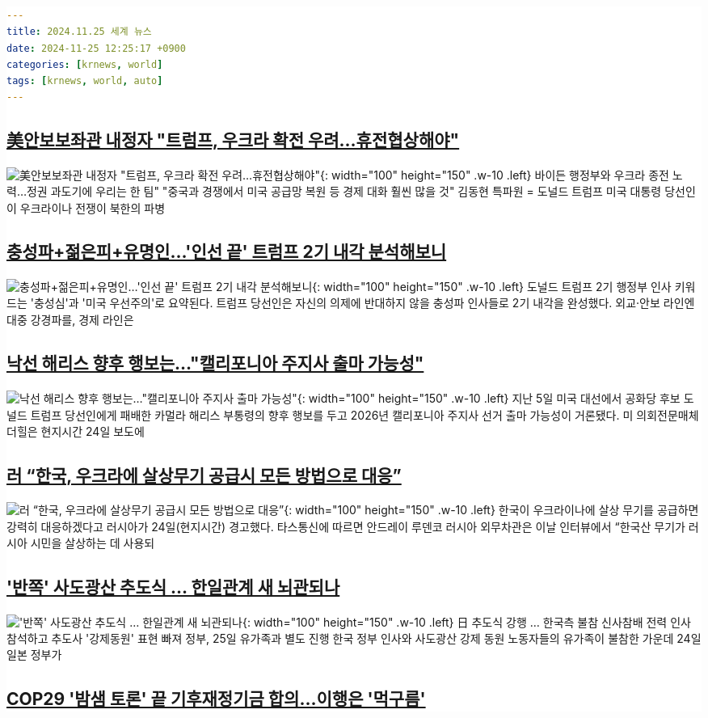 ```yaml
---
title: 2024.11.25 세계 뉴스
date: 2024-11-25 12:25:17 +0900
categories: [krnews, world]
tags: [krnews, world, auto]
---
```

## [美안보보좌관 내정자 "트럼프, 우크라 확전 우려…휴전협상해야"](https://n.news.naver.com/mnews/article/001/0015064342)

![美안보보좌관 내정자 "트럼프, 우크라 확전 우려…휴전협상해야"](https://mimgnews.pstatic.net/image/origin/001/2024/11/25/15064342.jpg?type=nf220_150){: width="100" height="150" .w-10 .left}
바이든 행정부와 우크라 종전 노력…정권 과도기에 우리는 한 팀" "중국과 경쟁에서 미국 공급망 복원 등 경제 대화 훨씬 많을 것" 김동현 특파원 = 도널드 트럼프 미국 대통령 당선인이 우크라이나 전쟁이 북한의 파병

## [충성파+젊은피+유명인…'인선 끝' 트럼프 2기 내각 분석해보니](https://n.news.naver.com/mnews/article/008/0005118515)

![충성파+젊은피+유명인…'인선 끝' 트럼프 2기 내각 분석해보니](https://mimgnews.pstatic.net/image/origin/008/2024/11/24/5118515.jpg?type=nf220_150){: width="100" height="150" .w-10 .left}
도널드 트럼프 2기 행정부 인사 키워드는 '충성심'과 '미국 우선주의'로 요약된다. 트럼프 당선인은 자신의 의제에 반대하지 않을 충성파 인사들로 2기 내각을 완성했다. 외교·안보 라인엔 대중 강경파를, 경제 라인은

## [낙선 해리스 향후 행보는…"캘리포니아 주지사 출마 가능성"](https://n.news.naver.com/mnews/article/448/0000491148)

![낙선 해리스 향후 행보는…"캘리포니아 주지사 출마 가능성"](https://mimgnews.pstatic.net/image/origin/448/2024/11/25/491148.jpg?type=nf220_150){: width="100" height="150" .w-10 .left}
지난 5일 미국 대선에서 공화당 후보 도널드 트럼프 당선인에게 패배한 카멀라 해리스 부통령의 향후 행보를 두고 2026년 캘리포니아 주지사 선거 출마 가능성이 거론됐다. 미 의회전문매체 더힐은 현지시간 24일 보도에

## [러 “한국, 우크라에 살상무기 공급시 모든 방법으로 대응”](https://n.news.naver.com/mnews/article/005/0001741048)

![러 “한국, 우크라에 살상무기 공급시 모든 방법으로 대응”](https://mimgnews.pstatic.net/image/origin/005/2024/11/25/1741048.jpg?type=nf220_150){: width="100" height="150" .w-10 .left}
한국이 우크라이나에 살상 무기를 공급하면 강력히 대응하겠다고 러시아가 24일(현지시간) 경고했다. 타스통신에 따르면 안드레이 루덴코 러시아 외무차관은 이날 인터뷰에서 “한국산 무기가 러시아 시민을 살상하는 데 사용되

## ['반쪽' 사도광산 추도식 … 한일관계 새 뇌관되나](https://n.news.naver.com/mnews/article/009/0005402007)

!['반쪽' 사도광산 추도식 … 한일관계 새 뇌관되나](https://mimgnews.pstatic.net/image/origin/009/2024/11/24/5402007.jpg?type=nf220_150){: width="100" height="150" .w-10 .left}
日 추도식 강행 … 한국측 불참 신사참배 전력 인사 참석하고 추도사 '강제동원' 표현 빠져 정부, 25일 유가족과 별도 진행 한국 정부 인사와 사도광산 강제 동원 노동자들의 유가족이 불참한 가운데 24일 일본 정부가

## [COP29 '밤샘 토론' 끝 기후재정기금 합의…이행은 '먹구름'](https://n.news.naver.com/mnews/article/011/0004418974)
